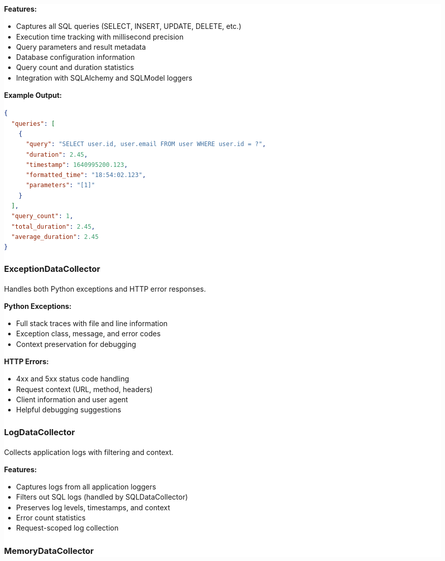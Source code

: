 **Features:**
- Captures all SQL queries (SELECT, INSERT, UPDATE, DELETE, etc.)
- Execution time tracking with millisecond precision
- Query parameters and result metadata
- Database configuration information
- Query count and duration statistics
- Integration with SQLAlchemy and SQLModel loggers

**Example Output:**
```json
{
  "queries": [
    {
      "query": "SELECT user.id, user.email FROM user WHERE user.id = ?",
      "duration": 2.45,
      "timestamp": 1640995200.123,
      "formatted_time": "18:54:02.123",
      "parameters": "[1]"
    }
  ],
  "query_count": 1,
  "total_duration": 2.45,
  "average_duration": 2.45
}
```

### ExceptionDataCollector

Handles both Python exceptions and HTTP error responses.

**Python Exceptions:**
- Full stack traces with file and line information
- Exception class, message, and error codes
- Context preservation for debugging

**HTTP Errors:**
- 4xx and 5xx status code handling
- Request context (URL, method, headers)
- Client information and user agent
- Helpful debugging suggestions

### LogDataCollector

Collects application logs with filtering and context.

**Features:**
- Captures logs from all application loggers
- Filters out SQL logs (handled by SQLDataCollector)
- Preserves log levels, timestamps, and context
- Error count statistics
- Request-scoped log collection

### MemoryDataCollector
